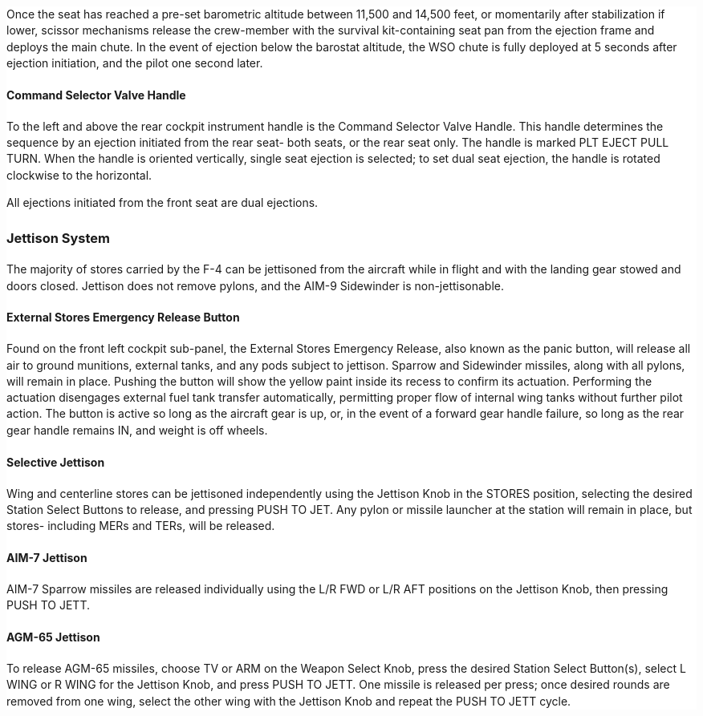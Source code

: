Once the seat has reached a pre-set barometric altitude between 11,500 and
14,500 feet, or momentarily after stabilization if lower, scissor mechanisms
release the crew-member with the survival kit-containing seat pan from the
ejection frame and deploys the main chute. In the event of ejection below the
barostat altitude, the WSO chute is fully deployed at 5 seconds after ejection
initiation, and the pilot one second later.

#### Command Selector Valve Handle

To the left and above the rear cockpit instrument handle is the Command Selector
Valve Handle. This handle determines the sequence by an ejection initiated from
the rear seat- both seats, or the rear seat only. The handle is marked PLT EJECT
PULL TURN. When the handle is oriented vertically, single seat ejection is
selected; to set dual seat ejection, the handle is rotated clockwise to the
horizontal.

All ejections initiated from the front seat are dual ejections.

### Jettison System

The majority of stores carried by the F-4 can be jettisoned from the aircraft
while in flight and with the landing gear stowed and doors closed. Jettison does
not remove pylons, and the AIM-9 Sidewinder is non-jettisonable.

#### External Stores Emergency Release Button

Found on the front left cockpit sub-panel, the External Stores Emergency
Release, also known as the panic button, will release all air to ground
munitions, external tanks, and any pods subject to jettison. Sparrow and
Sidewinder missiles, along with all pylons, will remain in place. Pushing the
button will show the yellow paint inside its recess to confirm its actuation.
Performing the actuation disengages external fuel tank transfer automatically,
permitting proper flow of internal wing tanks without further pilot action. The
button is active so long as the aircraft gear is up, or, in the event of a
forward gear handle failure, so long as the rear gear handle remains IN, and
weight is off wheels.

#### Selective Jettison

Wing and centerline stores can be jettisoned independently using the Jettison
Knob in the STORES position, selecting the desired Station Select Buttons to
release, and pressing PUSH TO JET. Any pylon or missile launcher at the station
will remain in place, but stores- including MERs and TERs, will be released.

#### AIM-7 Jettison

AIM-7 Sparrow missiles are released individually using the L/R FWD or L/R AFT
positions on the Jettison Knob, then pressing PUSH TO JETT.

#### AGM-65 Jettison

To release AGM-65 missiles, choose TV or ARM on the Weapon Select Knob, press
the desired Station Select Button(s), select L WING or R WING for the Jettison
Knob, and press PUSH TO JETT. One missile is released per press; once desired
rounds are removed from one wing, select the other wing with the Jettison Knob
and repeat the PUSH TO JETT cycle.
